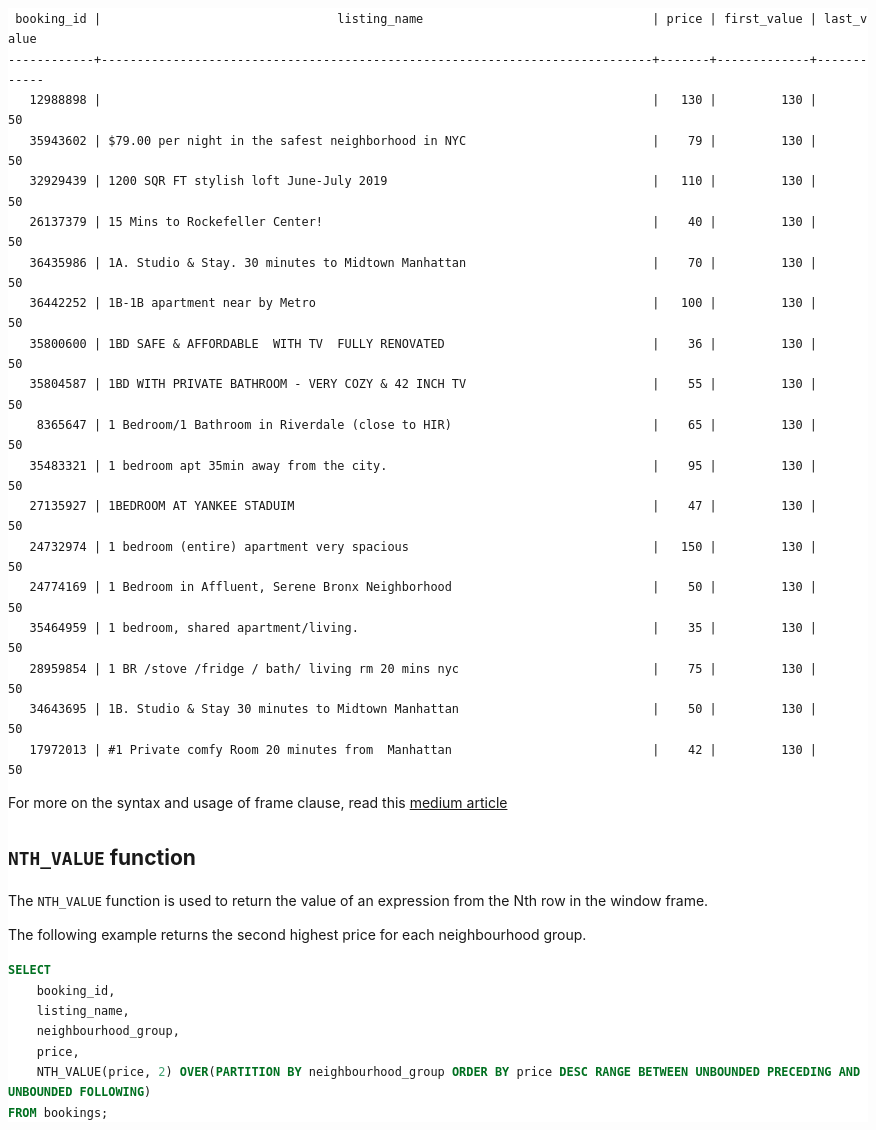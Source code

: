 ```plaintext
 booking_id |                                 listing_name                                | price | first_value | last_value
------------+-----------------------------------------------------------------------------+-------+-------------+------------
   12988898 |                                                                             |   130 |         130 |         50
   35943602 | $79.00 per night in the safest neighborhood in NYC                          |    79 |         130 |         50
   32929439 | 1200 SQR FT stylish loft June-July 2019                                     |   110 |         130 |         50
   26137379 | 15 Mins to Rockefeller Center!                                              |    40 |         130 |         50
   36435986 | 1A. Studio & Stay. 30 minutes to Midtown Manhattan                          |    70 |         130 |         50
   36442252 | 1B-1B apartment near by Metro                                               |   100 |         130 |         50
   35800600 | 1BD SAFE & AFFORDABLE  WITH TV  FULLY RENOVATED                             |    36 |         130 |         50
   35804587 | 1BD WITH PRIVATE BATHROOM - VERY COZY & 42 INCH TV                          |    55 |         130 |         50
    8365647 | 1 Bedroom/1 Bathroom in Riverdale (close to HIR)                            |    65 |         130 |         50
   35483321 | 1 bedroom apt 35min away from the city.                                     |    95 |         130 |         50
   27135927 | 1BEDROOM AT YANKEE STADUIM                                                  |    47 |         130 |         50
   24732974 | 1 bedroom (entire) apartment very spacious                                  |   150 |         130 |         50
   24774169 | 1 Bedroom in Affluent, Serene Bronx Neighborhood                            |    50 |         130 |         50
   35464959 | 1 bedroom, shared apartment/living.                                         |    35 |         130 |         50
   28959854 | 1 BR /stove /fridge / bath/ living rm 20 mins nyc                           |    75 |         130 |         50
   34643695 | 1B. Studio & Stay 30 minutes to Midtown Manhattan                           |    50 |         130 |         50
   17972013 | #1 Private comfy Room 20 minutes from  Manhattan                            |    42 |         130 |         50
```

For more on the syntax and usage of frame clause, read this [medium article](https://towardsdatascience.com/writing-window-functions-with-the-frame-clause-e91ada9da8b9)

## `NTH_VALUE` function

The `NTH_VALUE` function is used to return the value of an expression from the Nth row in the window frame.

The following example returns the second highest price for each neighbourhood group.

```sql
SELECT
    booking_id,
    listing_name,
    neighbourhood_group,
    price,
    NTH_VALUE(price, 2) OVER(PARTITION BY neighbourhood_group ORDER BY price DESC RANGE BETWEEN UNBOUNDED PRECEDING AND UNBOUNDED FOLLOWING)
FROM bookings;
```

